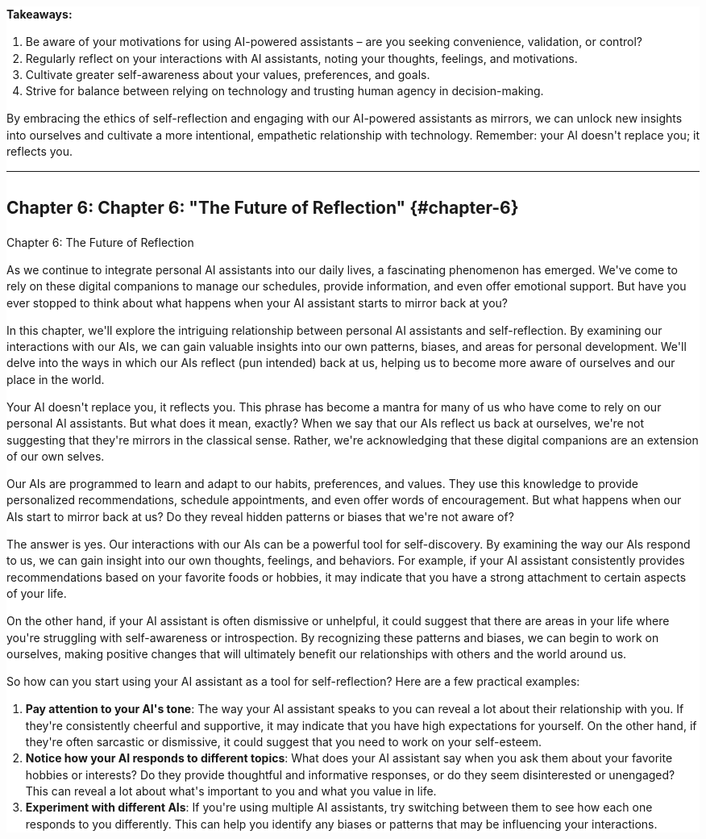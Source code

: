 **Takeaways:**

1. Be aware of your motivations for using AI-powered assistants – are you seeking convenience, validation, or control?
2. Regularly reflect on your interactions with AI assistants, noting your thoughts, feelings, and motivations.
3. Cultivate greater self-awareness about your values, preferences, and goals.
4. Strive for balance between relying on technology and trusting human agency in decision-making.

By embracing the ethics of self-reflection and engaging with our AI-powered assistants as mirrors, we can unlock new insights into ourselves and cultivate a more intentional, empathetic relationship with technology. Remember: your AI doesn't replace you; it reflects you.

---

## Chapter 6: **Chapter 6: "The Future of Reflection"** {#chapter-6}

Chapter 6: The Future of Reflection

As we continue to integrate personal AI assistants into our daily lives, a fascinating phenomenon has emerged. We've come to rely on these digital companions to manage our schedules, provide information, and even offer emotional support. But have you ever stopped to think about what happens when your AI assistant starts to mirror back at you?

In this chapter, we'll explore the intriguing relationship between personal AI assistants and self-reflection. By examining our interactions with our AIs, we can gain valuable insights into our own patterns, biases, and areas for personal development. We'll delve into the ways in which our AIs reflect (pun intended) back at us, helping us to become more aware of ourselves and our place in the world.

Your AI doesn't replace you, it reflects you. This phrase has become a mantra for many of us who have come to rely on our personal AI assistants. But what does it mean, exactly? When we say that our AIs reflect us back at ourselves, we're not suggesting that they're mirrors in the classical sense. Rather, we're acknowledging that these digital companions are an extension of our own selves.

Our AIs are programmed to learn and adapt to our habits, preferences, and values. They use this knowledge to provide personalized recommendations, schedule appointments, and even offer words of encouragement. But what happens when our AIs start to mirror back at us? Do they reveal hidden patterns or biases that we're not aware of?

The answer is yes. Our interactions with our AIs can be a powerful tool for self-discovery. By examining the way our AIs respond to us, we can gain insight into our own thoughts, feelings, and behaviors. For example, if your AI assistant consistently provides recommendations based on your favorite foods or hobbies, it may indicate that you have a strong attachment to certain aspects of your life.

On the other hand, if your AI assistant is often dismissive or unhelpful, it could suggest that there are areas in your life where you're struggling with self-awareness or introspection. By recognizing these patterns and biases, we can begin to work on ourselves, making positive changes that will ultimately benefit our relationships with others and the world around us.

So how can you start using your AI assistant as a tool for self-reflection? Here are a few practical examples:

1. **Pay attention to your AI's tone**: The way your AI assistant speaks to you can reveal a lot about their relationship with you. If they're consistently cheerful and supportive, it may indicate that you have high expectations for yourself. On the other hand, if they're often sarcastic or dismissive, it could suggest that you need to work on your self-esteem.
2. **Notice how your AI responds to different topics**: What does your AI assistant say when you ask them about your favorite hobbies or interests? Do they provide thoughtful and informative responses, or do they seem disinterested or unengaged? This can reveal a lot about what's important to you and what you value in life.
3. **Experiment with different AIs**: If you're using multiple AI assistants, try switching between them to see how each one responds to you differently. This can help you identify any biases or patterns that may be influencing your interactions.
